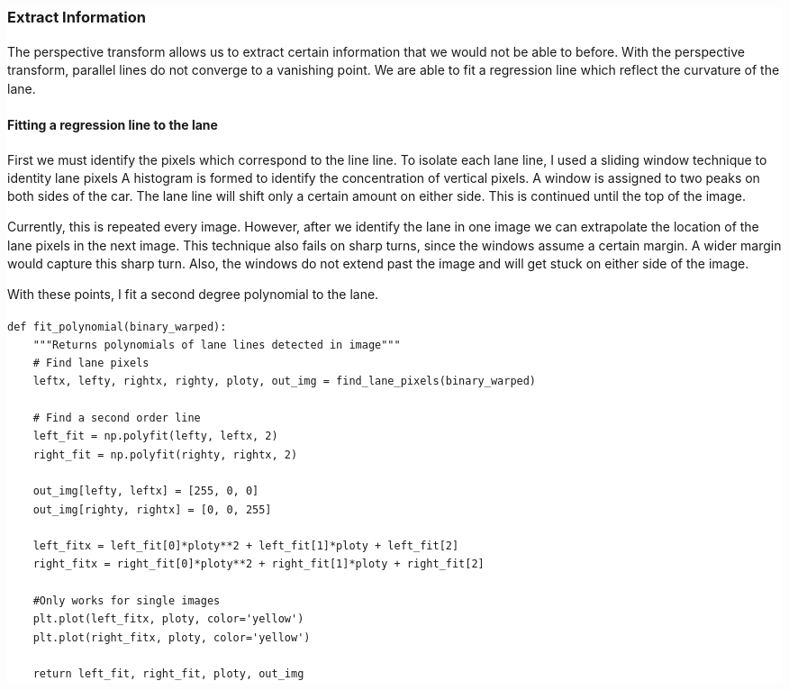 ### Extract Information
The perspective transform allows us to extract certain information that we would not be able to before. With the perspective transform, parallel lines do not converge to a vanishing point. We are able to fit a regression line which reflect the curvature of the lane.

#### Fitting a regression line to the lane
First we must identify the pixels which correspond to the line line.
To isolate each lane line, I used a sliding window technique to identity lane pixels
A histogram is formed to identify the concentration of vertical pixels. A window is assigned to two peaks on both sides of the car. The lane line will shift only a certain amount on either side. This is continued until the top of the image.

Currently, this is repeated every image. However, after we identify the lane in one image we can extrapolate the location of the lane pixels in the next image. This technique also fails on sharp turns, since the windows assume a certain margin. A wider margin would capture this sharp turn. Also, the windows do not extend past the image and will get stuck on either side of the image.

With these points, I fit a second degree polynomial to the lane.

    def fit_polynomial(binary_warped):
        """Returns polynomials of lane lines detected in image"""
        # Find lane pixels
        leftx, lefty, rightx, righty, ploty, out_img = find_lane_pixels(binary_warped)

        # Find a second order line
        left_fit = np.polyfit(lefty, leftx, 2)
        right_fit = np.polyfit(righty, rightx, 2)

        out_img[lefty, leftx] = [255, 0, 0]
        out_img[righty, rightx] = [0, 0, 255]

        left_fitx = left_fit[0]*ploty**2 + left_fit[1]*ploty + left_fit[2]
        right_fitx = right_fit[0]*ploty**2 + right_fit[1]*ploty + right_fit[2]

        #Only works for single images
        plt.plot(left_fitx, ploty, color='yellow')
        plt.plot(right_fitx, ploty, color='yellow')

        return left_fit, right_fit, ploty, out_img
